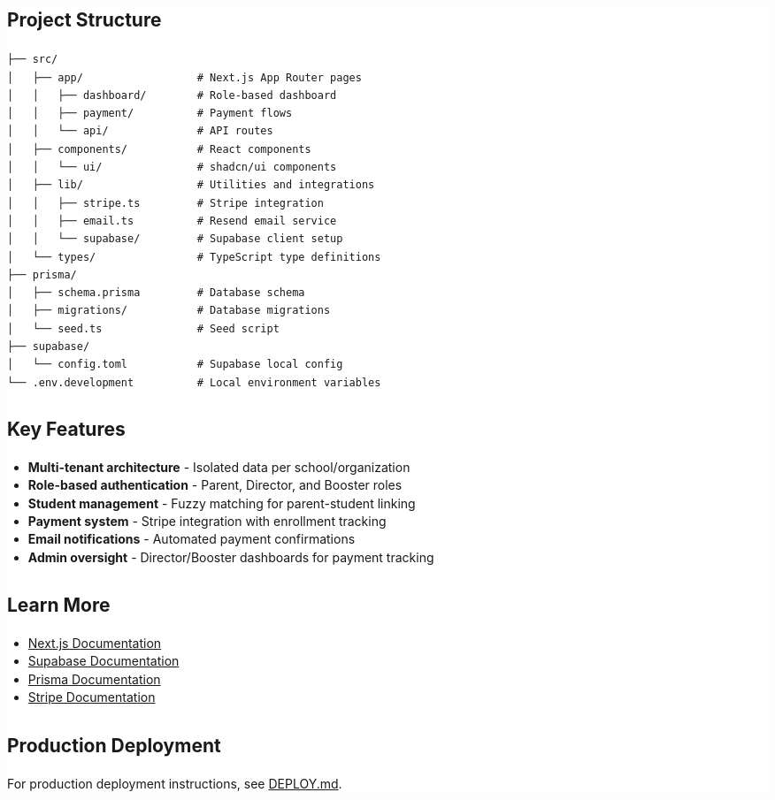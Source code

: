 ## Project Structure

```
├── src/
│   ├── app/                  # Next.js App Router pages
│   │   ├── dashboard/        # Role-based dashboard
│   │   ├── payment/          # Payment flows
│   │   └── api/              # API routes
│   ├── components/           # React components
│   │   └── ui/               # shadcn/ui components
│   ├── lib/                  # Utilities and integrations
│   │   ├── stripe.ts         # Stripe integration
│   │   ├── email.ts          # Resend email service
│   │   └── supabase/         # Supabase client setup
│   └── types/                # TypeScript type definitions
├── prisma/
│   ├── schema.prisma         # Database schema
│   ├── migrations/           # Database migrations
│   └── seed.ts               # Seed script
├── supabase/
│   └── config.toml           # Supabase local config
└── .env.development          # Local environment variables
```

## Key Features

- **Multi-tenant architecture** - Isolated data per school/organization
- **Role-based authentication** - Parent, Director, and Booster roles
- **Student management** - Fuzzy matching for parent-student linking
- **Payment system** - Stripe integration with enrollment tracking
- **Email notifications** - Automated payment confirmations
- **Admin oversight** - Director/Booster dashboards for payment tracking

## Learn More

- [Next.js Documentation](https://nextjs.org/docs)
- [Supabase Documentation](https://supabase.com/docs)
- [Prisma Documentation](https://www.prisma.io/docs)
- [Stripe Documentation](https://stripe.com/docs)

## Production Deployment

For production deployment instructions, see [DEPLOY.md](./DEPLOY.md).
